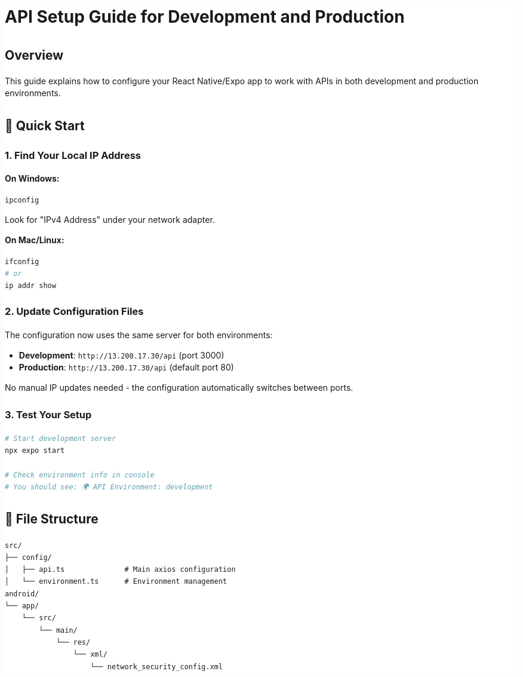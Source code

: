 # API Setup Guide for Development and Production

## Overview

This guide explains how to configure your React Native/Expo app to work with APIs in both development and production environments.

## 🚀 Quick Start

### 1. Find Your Local IP Address

**On Windows:**
```bash
ipconfig
```
Look for "IPv4 Address" under your network adapter.

**On Mac/Linux:**
```bash
ifconfig
# or
ip addr show
```

### 2. Update Configuration Files

The configuration now uses the same server for both environments:
- **Development**: `http://13.200.17.30/api` (port 3000)
- **Production**: `http://13.200.17.30/api` (default port 80)

No manual IP updates needed - the configuration automatically switches between ports.

### 3. Test Your Setup

```bash
# Start development server
npx expo start

# Check environment info in console
# You should see: 🌍 API Environment: development
```

## 📁 File Structure

```
src/
├── config/
│   ├── api.ts              # Main axios configuration
│   └── environment.ts      # Environment management
android/
└── app/
    └── src/
        └── main/
            └── res/
                └── xml/
                    └── network_security_config.xml
```
